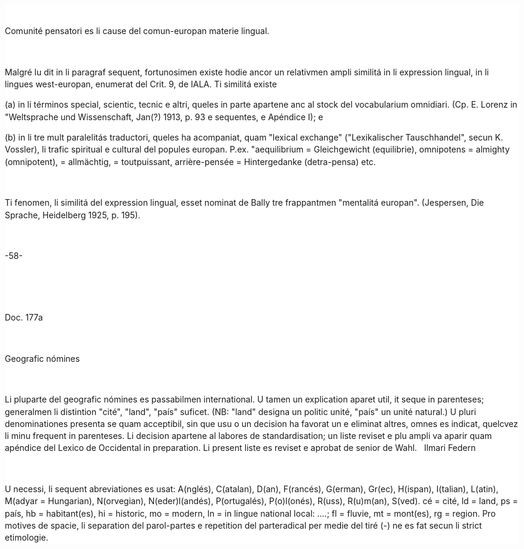  

Comunité pensatori es li cause del comun-europan materie lingual.

 

Malgré lu dit in li paragraf sequent, fortunosimen existe hodie ancor un
relativmen ampli similitá in li expression lingual, in li lingues
west-europan, enumerat del Crit. 9, de IALA. Ti similitá existe

\(a) in li términos special, scientic, tecnic e altri, queles in parte
apartene anc al stock del vocabularium omnidiari. (Cp. E. Lorenz in
\"Weltsprache und Wissenschaft, Jan(?) 1913, p. 93 e sequentes, e
Apéndice I); e

\(b) in li tre mult paralelitás traductori, queles ha acompaniat, quam
\"lexical exchange\" (\"Lexikalischer Tauschhandel\", secun K. Vossler),
li trafic spiritual e cultural del popules europan. P.ex. \"aequilibrium
= Gleichgewicht (equilibrie), omnipotens = almighty (omnipotent), =
allmächtig, = toutpuissant, arrière-pensée = Hintergedanke (detra-pensa)
etc.

 

Ti fenomen, li similitá del expression lingual, esset nominat de Bally
tre frappantmen \"mentalitá europan\". (Jespersen, Die Sprache,
Heidelberg 1925, p. 195).

 

-58-

 

 

Doc. 177a

 

Geografic nómines

 

Li pluparte del geografic nómines es passabilmen international. U tamen
un explication aparet util, it seque in parenteses; generalmen li
distintion \"cité\", \"land\", \"país\" suficet. (NB: \"land\" designa
un politic unité, \"país\" un unité natural.) U pluri denominationes
presenta se quam acceptibil, sin que usu o un decision ha favorat un e
eliminat altres, omnes es indicat, quelcvez li minu frequent in
parenteses. Li decision apartene al labores de standardisation; un liste
reviset e plu ampli va aparir quam apéndice del Lexico de Occidental in
preparation. Li present liste es reviset e aprobat de senior de Wahl.  
Ilmari Federn

 

U necessi, li sequent abreviationes es usat: A(nglés), C(atalan), D(an),
F(rancés), G(erman), Gr(ec), H(ispan), I(talian), L(atin), M(adyar =
Hungarian), N(orvegian), N(eder)l(andés), P(ortugalés), P(o)l(onés),
R(uss), R(u)m(an), S(ved). cé = cité, ld = land, ps = país, hb =
habitant(es), hi = historic, mo = modern, ln = in lingue national local:
\....; fl = fluvie, mt = mont(es), rg = region. Pro motives de spacie,
li separation del parol-partes e repetition del parteradical per medie
del tiré (-) ne es fat secun li strict etimologie.
